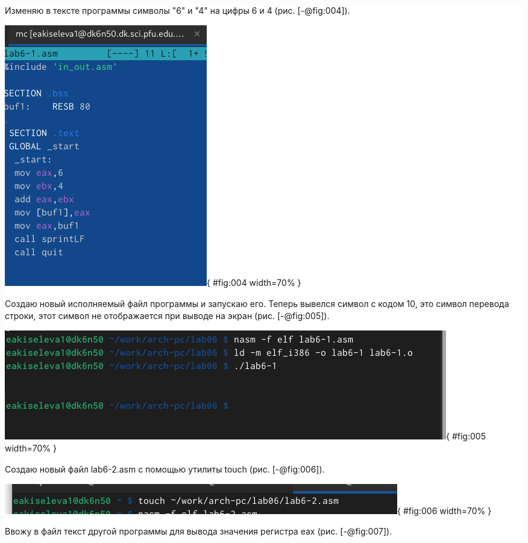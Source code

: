 Изменяю в тексте программы символы "6" и "4" на цифры 6 и 4 (рис. [-@fig:004]). 

![Редактирование файла](image/4.png){ #fig:004 width=70% }

Создаю новый исполняемый файл программы и запускаю его. Теперь вывелся символ с кодом 10, это символ перевода строки, этот символ не отображается при выводе на экран (рис. [-@fig:005]).

![Запуск исполняемого файла](image/5.png){ #fig:005 width=70% }

Создаю новый файл lab6-2.asm с помощью утилиты touch (рис. [-@fig:006]).

![Создание файла](image/6.png){ #fig:006 width=70% }

Ввожу в файл текст другой программы для вывода значения регистра eax (рис. [-@fig:007]).
